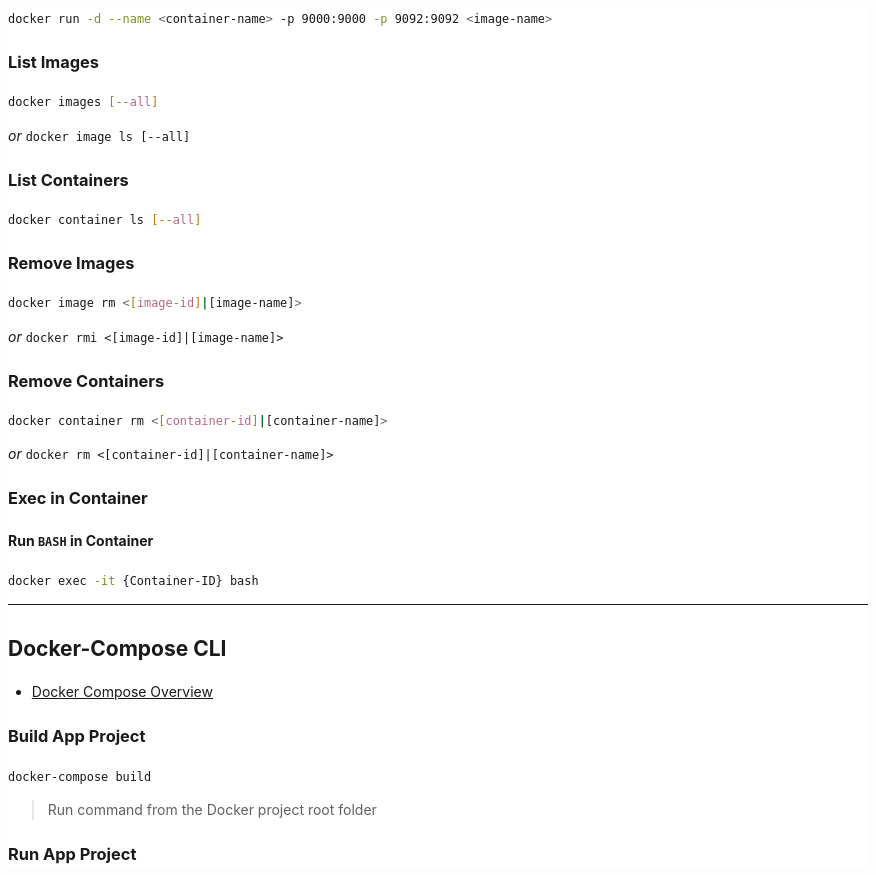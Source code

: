 ```bash
docker run -d --name <container-name> -p 9000:9000 -p 9092:9092 <image-name>
```

### List Images

```bash
docker images [--all]
```

*or* `docker image ls [--all]`

### List Containers

```bash
docker container ls [--all]
```

### Remove Images

```bash
docker image rm <[image-id]|[image-name]>
```

*or* `docker rmi <[image-id]|[image-name]>`

### Remove Containers

```bash
docker container rm <[container-id]|[container-name]>
```

*or* `docker rm <[container-id]|[container-name]>`

### Exec in Container

#### Run `BASH` in Container

```bash
docker exec -it {Container-ID} bash
```

-------------------------------------------------------

## Docker-Compose CLI

- [Docker Compose Overview](https://docs.docker.com/compose/overview/)

### Build App Project

```bash
docker-compose build
```

> Run command from the Docker project root folder

### Run App Project
